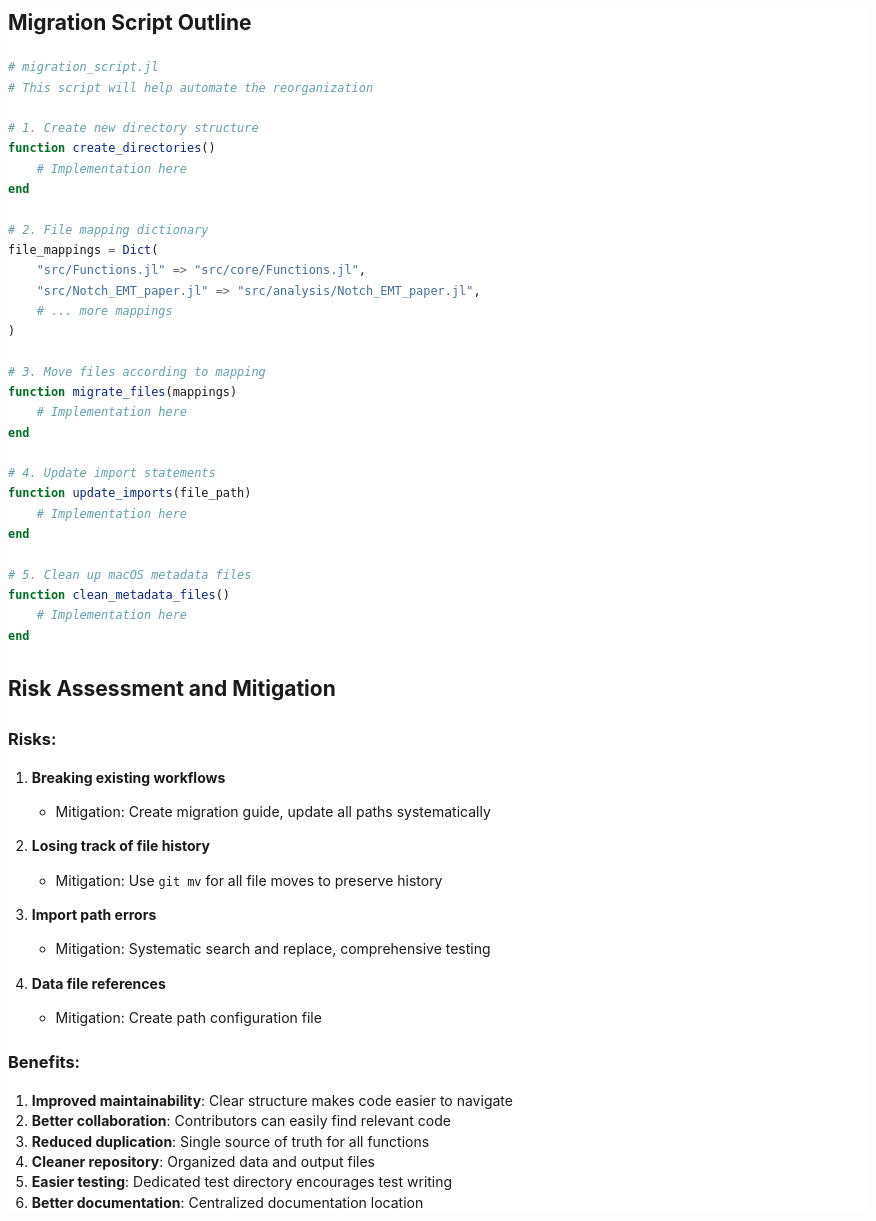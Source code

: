 ## Migration Script Outline

```julia
# migration_script.jl
# This script will help automate the reorganization

# 1. Create new directory structure
function create_directories()
    # Implementation here
end

# 2. File mapping dictionary
file_mappings = Dict(
    "src/Functions.jl" => "src/core/Functions.jl",
    "src/Notch_EMT_paper.jl" => "src/analysis/Notch_EMT_paper.jl",
    # ... more mappings
)

# 3. Move files according to mapping
function migrate_files(mappings)
    # Implementation here
end

# 4. Update import statements
function update_imports(file_path)
    # Implementation here
end

# 5. Clean up macOS metadata files
function clean_metadata_files()
    # Implementation here
end
```

## Risk Assessment and Mitigation

### Risks:
1. **Breaking existing workflows**
   - Mitigation: Create migration guide, update all paths systematically
   
2. **Losing track of file history**
   - Mitigation: Use `git mv` for all file moves to preserve history
   
3. **Import path errors**
   - Mitigation: Systematic search and replace, comprehensive testing
   
4. **Data file references**
   - Mitigation: Create path configuration file

### Benefits:
1. **Improved maintainability**: Clear structure makes code easier to navigate
2. **Better collaboration**: Contributors can easily find relevant code
3. **Reduced duplication**: Single source of truth for all functions
4. **Cleaner repository**: Organized data and output files
5. **Easier testing**: Dedicated test directory encourages test writing
6. **Better documentation**: Centralized documentation location
